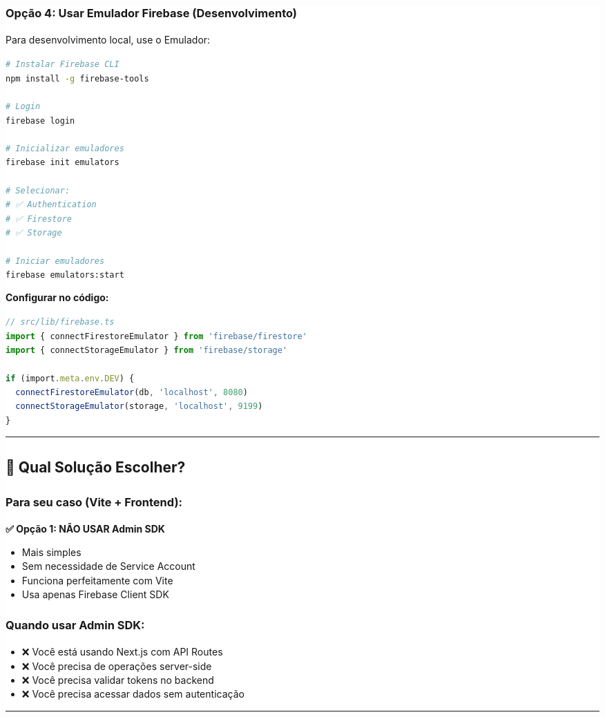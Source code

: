 
### Opção 4: Usar Emulador Firebase (Desenvolvimento)

Para desenvolvimento local, use o Emulador:

```bash
# Instalar Firebase CLI
npm install -g firebase-tools

# Login
firebase login

# Inicializar emuladores
firebase init emulators

# Selecionar:
# ✅ Authentication
# ✅ Firestore
# ✅ Storage

# Iniciar emuladores
firebase emulators:start
```

**Configurar no código:**

```typescript
// src/lib/firebase.ts
import { connectFirestoreEmulator } from 'firebase/firestore'
import { connectStorageEmulator } from 'firebase/storage'

if (import.meta.env.DEV) {
  connectFirestoreEmulator(db, 'localhost', 8080)
  connectStorageEmulator(storage, 'localhost', 9199)
}
```

---

## 🎯 Qual Solução Escolher?

### Para seu caso (Vite + Frontend):

**✅ Opção 1: NÃO USAR Admin SDK**
- Mais simples
- Sem necessidade de Service Account
- Funciona perfeitamente com Vite
- Usa apenas Firebase Client SDK

### Quando usar Admin SDK:
- ❌ Você está usando Next.js com API Routes
- ❌ Você precisa de operações server-side
- ❌ Você precisa validar tokens no backend
- ❌ Você precisa acessar dados sem autenticação

---
